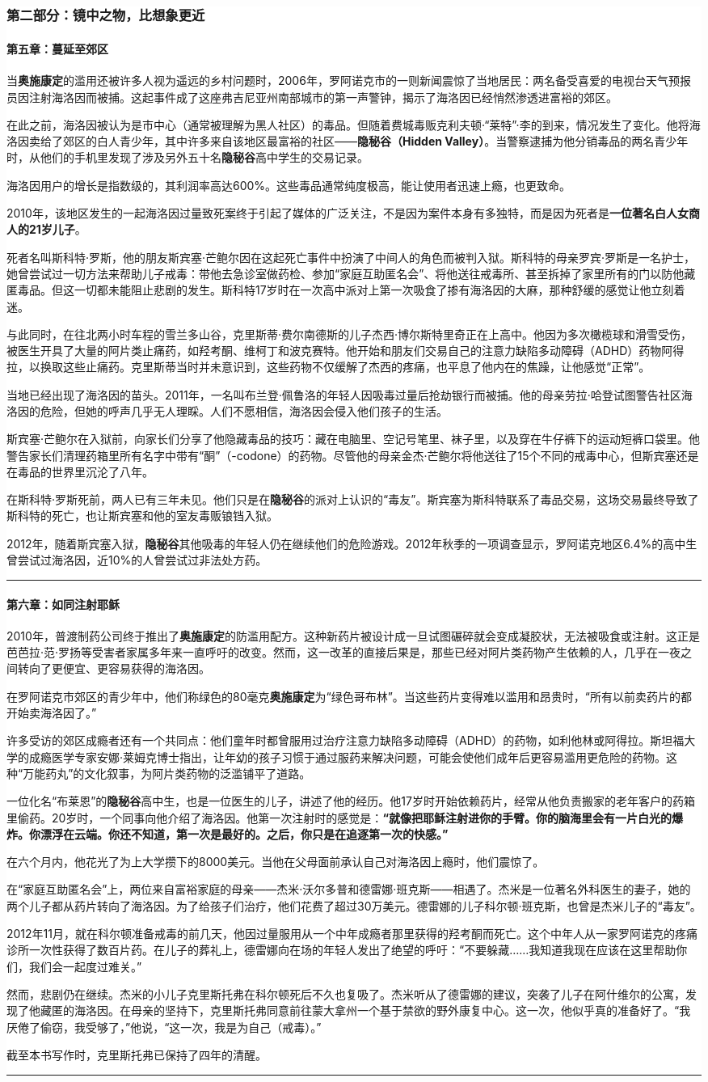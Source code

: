 ### 第二部分：镜中之物，比想象更近

#### 第五章：蔓延至郊区

当**奥施康定**的滥用还被许多人视为遥远的乡村问题时，2006年，罗阿诺克市的一则新闻震惊了当地居民：两名备受喜爱的电视台天气预报员因注射海洛因而被捕。这起事件成了这座弗吉尼亚州南部城市的第一声警钟，揭示了海洛因已经悄然渗透进富裕的郊区。

在此之前，海洛因被认为是市中心（通常被理解为黑人社区）的毒品。但随着费城毒贩克利夫顿·“莱特”·李的到来，情况发生了变化。他将海洛因卖给了郊区的白人青少年，其中许多来自该地区最富裕的社区——**隐秘谷（Hidden Valley）**。当警察逮捕为他分销毒品的两名青少年时，从他们的手机里发现了涉及另外五十名**隐秘谷**高中学生的交易记录。

海洛因用户的增长是指数级的，其利润率高达600%。这些毒品通常纯度极高，能让使用者迅速上瘾，也更致命。

2010年，该地区发生的一起海洛因过量致死案终于引起了媒体的广泛关注，不是因为案件本身有多独特，而是因为死者是**一位著名白人女商人的21岁儿子**。

死者名叫斯科特·罗斯，他的朋友斯宾塞·芒鲍尔因在这起死亡事件中扮演了中间人的角色而被判入狱。斯科特的母亲罗宾·罗斯是一名护士，她曾尝试过一切方法来帮助儿子戒毒：带他去急诊室做药检、参加“家庭互助匿名会”、将他送往戒毒所、甚至拆掉了家里所有的门以防他藏匿毒品。但这一切都未能阻止悲剧的发生。斯科特17岁时在一次高中派对上第一次吸食了掺有海洛因的大麻，那种舒缓的感觉让他立刻着迷。

与此同时，在往北两小时车程的雪兰多山谷，克里斯蒂·费尔南德斯的儿子杰西·博尔斯特里奇正在上高中。他因为多次橄榄球和滑雪受伤，被医生开具了大量的阿片类止痛药，如羟考酮、维柯丁和波克赛特。他开始和朋友们交易自己的注意力缺陷多动障碍（ADHD）药物阿得拉，以换取这些止痛药。克里斯蒂当时并未意识到，这些药物不仅缓解了杰西的疼痛，也平息了他内在的焦躁，让他感觉“正常”。

当地已经出现了海洛因的苗头。2011年，一名叫布兰登·佩鲁洛的年轻人因吸毒过量后抢劫银行而被捕。他的母亲劳拉·哈登试图警告社区海洛因的危险，但她的呼声几乎无人理睬。人们不愿相信，海洛因会侵入他们孩子的生活。

斯宾塞·芒鲍尔在入狱前，向家长们分享了他隐藏毒品的技巧：藏在电脑里、空记号笔里、袜子里，以及穿在牛仔裤下的运动短裤口袋里。他警告家长们清理药箱里所有名字中带有“酮”（-codone）的药物。尽管他的母亲金杰·芒鲍尔将他送往了15个不同的戒毒中心，但斯宾塞还是在毒品的世界里沉沦了八年。

在斯科特·罗斯死前，两人已有三年未见。他们只是在**隐秘谷**的派对上认识的“毒友”。斯宾塞为斯科特联系了毒品交易，这场交易最终导致了斯科特的死亡，也让斯宾塞和他的室友毒贩锒铛入狱。

2012年，随着斯宾塞入狱，**隐秘谷**其他吸毒的年轻人仍在继续他们的危险游戏。2012年秋季的一项调查显示，罗阿诺克地区6.4%的高中生曾尝试过海洛因，近10%的人曾尝试过非法处方药。

---

#### 第六章：如同注射耶稣

2010年，普渡制药公司终于推出了**奥施康定**的防滥用配方。这种新药片被设计成一旦试图碾碎就会变成凝胶状，无法被吸食或注射。这正是芭芭拉·范·罗扬等受害者家属多年来一直呼吁的改变。然而，这一改革的直接后果是，那些已经对阿片类药物产生依赖的人，几乎在一夜之间转向了更便宜、更容易获得的海洛因。

在罗阿诺克市郊区的青少年中，他们称绿色的80毫克**奥施康定**为“绿色哥布林”。当这些药片变得难以滥用和昂贵时，“所有以前卖药片的都开始卖海洛因了。”

许多受访的郊区成瘾者还有一个共同点：他们童年时都曾服用过治疗注意力缺陷多动障碍（ADHD）的药物，如利他林或阿得拉。斯坦福大学的成瘾医学专家安娜·莱姆克博士指出，让年幼的孩子习惯于通过服药来解决问题，可能会使他们成年后更容易滥用更危险的药物。这种“万能药丸”的文化叙事，为阿片类药物的泛滥铺平了道路。

一位化名“布莱恩”的**隐秘谷**高中生，也是一位医生的儿子，讲述了他的经历。他17岁时开始依赖药片，经常从他负责搬家的老年客户的药箱里偷药。20岁时，一个同事向他介绍了海洛因。他第一次注射时的感觉是：**“就像把耶稣注射进你的手臂。你的脑海里会有一片白光的爆炸。你漂浮在云端。你还不知道，第一次是最好的。之后，你只是在追逐第一次的快感。”**

在六个月内，他花光了为上大学攒下的8000美元。当他在父母面前承认自己对海洛因上瘾时，他们震惊了。

在“家庭互助匿名会”上，两位来自富裕家庭的母亲——杰米·沃尔多普和德雷娜·班克斯——相遇了。杰米是一位著名外科医生的妻子，她的两个儿子都从药片转向了海洛因。为了给孩子们治疗，他们花费了超过30万美元。德雷娜的儿子科尔顿·班克斯，也曾是杰米儿子的“毒友”。

2012年11月，就在科尔顿准备戒毒的前几天，他因过量服用从一个中年成瘾者那里获得的羟考酮而死亡。这个中年人从一家罗阿诺克的疼痛诊所一次性获得了数百片药。在儿子的葬礼上，德雷娜向在场的年轻人发出了绝望的呼吁：“不要躲藏……我知道我现在应该在这里帮助你们，我们会一起度过难关。”

然而，悲剧仍在继续。杰米的小儿子克里斯托弗在科尔顿死后不久也复吸了。杰米听从了德雷娜的建议，突袭了儿子在阿什维尔的公寓，发现了他藏匿的海洛因。在母亲的坚持下，克里斯托弗同意前往蒙大拿州一个基于禁欲的野外康复中心。这一次，他似乎真的准备好了。“我厌倦了偷窃，我受够了，”他说，“这一次，我是为自己（戒毒）。”

截至本书写作时，克里斯托弗已保持了四年的清醒。

---
